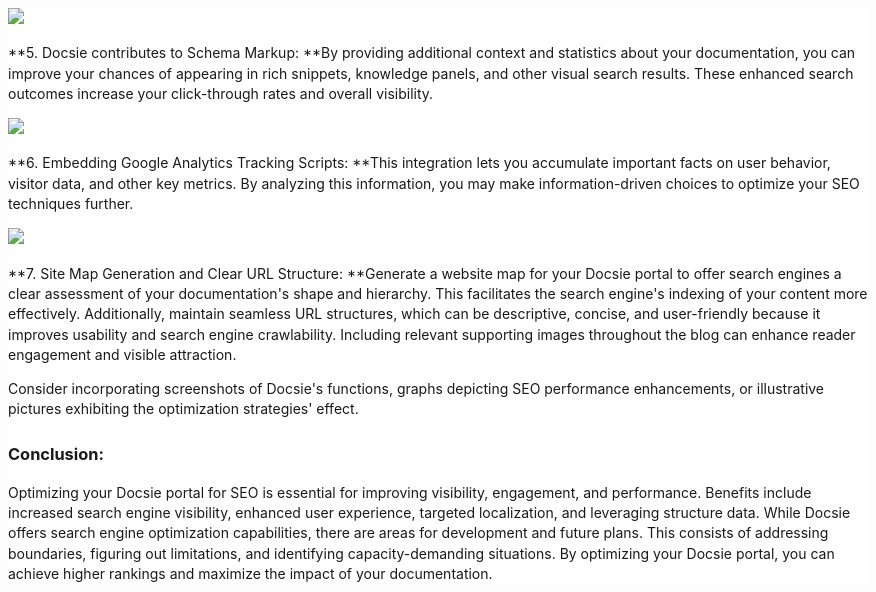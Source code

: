 ![](https://cdn.docsie.io/workspace_PfNzfGj3YfKKtTO4T/doc_QiqgSuNoJpspcExF3/file_7CNS8Zmob8QK3LTeq/image11.jpg)

**5. Docsie contributes to Schema Markup: **By providing additional context and statistics about your documentation, you can improve your chances of appearing in rich snippets, knowledge panels, and other visual search results. These enhanced search outcomes increase your click-through rates and overall visibility.

![](https://cdn.docsie.io/workspace_PfNzfGj3YfKKtTO4T/doc_QiqgSuNoJpspcExF3/file_G97JKhh9CWl6vA6x4/image5.jpg)

**6. Embedding Google Analytics Tracking Scripts: **This integration lets you accumulate important facts on user behavior, visitor data, and other key metrics. By analyzing this information, you may make information-driven choices to optimize your SEO techniques further.

![](https://cdn.docsie.io/workspace_PfNzfGj3YfKKtTO4T/doc_QiqgSuNoJpspcExF3/file_0yK8AfwaElnaj2iwx/image1.jpg)

**7. Site Map Generation and Clear URL Structure: **Generate a website map for your Docsie portal to offer search engines a clear assessment of your documentation's shape and hierarchy. This facilitates the search engine's indexing of your content more effectively. Additionally, maintain seamless URL structures, which can be descriptive, concise, and user-friendly because it improves usability and search engine crawlability. Including relevant supporting images throughout the blog can enhance reader engagement and visible attraction. 

Consider incorporating screenshots of Docsie's functions, graphs depicting SEO performance enhancements, or illustrative pictures exhibiting the optimization strategies' effect.

### Conclusion:

Optimizing your Docsie portal for SEO is essential for improving visibility, engagement, and performance. Benefits include increased search engine visibility, enhanced user experience, targeted localization, and leveraging structure data. While Docsie offers search engine optimization capabilities, there are areas for development and future plans. This consists of addressing boundaries, figuring out limitations, and identifying capacity-demanding situations. By optimizing your Docsie portal, you can achieve higher rankings and maximize the impact of your documentation.
